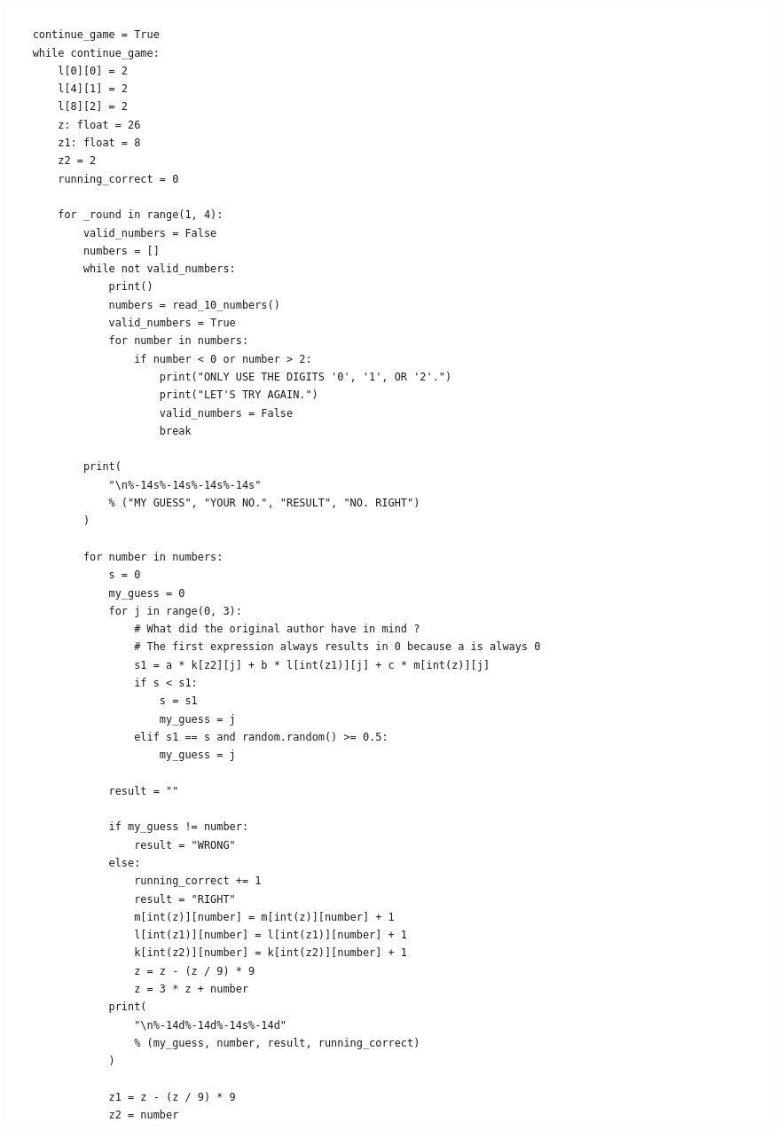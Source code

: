 ```

    continue_game = True
    while continue_game:
        l[0][0] = 2
        l[4][1] = 2
        l[8][2] = 2
        z: float = 26
        z1: float = 8
        z2 = 2
        running_correct = 0

        for _round in range(1, 4):
            valid_numbers = False
            numbers = []
            while not valid_numbers:
                print()
                numbers = read_10_numbers()
                valid_numbers = True
                for number in numbers:
                    if number < 0 or number > 2:
                        print("ONLY USE THE DIGITS '0', '1', OR '2'.")
                        print("LET'S TRY AGAIN.")
                        valid_numbers = False
                        break

            print(
                "\n%-14s%-14s%-14s%-14s"
                % ("MY GUESS", "YOUR NO.", "RESULT", "NO. RIGHT")
            )

            for number in numbers:
                s = 0
                my_guess = 0
                for j in range(0, 3):
                    # What did the original author have in mind ?
                    # The first expression always results in 0 because a is always 0
                    s1 = a * k[z2][j] + b * l[int(z1)][j] + c * m[int(z)][j]
                    if s < s1:
                        s = s1
                        my_guess = j
                    elif s1 == s and random.random() >= 0.5:
                        my_guess = j

                result = ""

                if my_guess != number:
                    result = "WRONG"
                else:
                    running_correct += 1
                    result = "RIGHT"
                    m[int(z)][number] = m[int(z)][number] + 1
                    l[int(z1)][number] = l[int(z1)][number] + 1
                    k[int(z2)][number] = k[int(z2)][number] + 1
                    z = z - (z / 9) * 9
                    z = 3 * z + number
                print(
                    "\n%-14d%-14d%-14s%-14d"
                    % (my_guess, number, result, running_correct)
                )

                z1 = z - (z / 9) * 9
                z2 = number

```